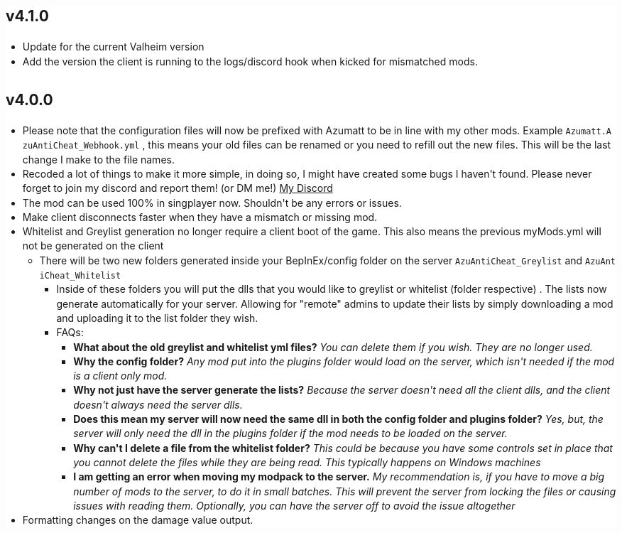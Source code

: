 ## v4.1.0
- Update for the current Valheim version
- Add the version the client is running to the logs/discord hook when kicked for mismatched mods.

## v4.0.0

- Please note that the configuration files will now be prefixed with Azumatt to be in line with my other mods.
  Example `Azumatt.AzuAntiCheat_Webhook.yml`
  , this means your old files can be renamed or you need to refill out the new files. This will be the last change I
  make to the file names.
- Recoded a lot of things to make it more simple, in doing so, I might have created some bugs I haven't found. Please
  never forget to join my discord and report them! (or DM me!) [My Discord](https://discord.gg/FcXwed7pZd)
- The mod can be used 100% in singplayer now. Shouldn't be any errors or issues.
- Make client disconnects faster when they have a mismatch or missing mod.
- Whitelist and Greylist generation no longer require a client boot of the game. This also means the previous myMods.yml
  will not be generated on the client
    - There will be two new folders generated inside your BepInEx/config folder on the server `AzuAntiCheat_Greylist`
      and `AzuAntiCheat_Whitelist`
        - Inside of these folders you will put the dlls that you would like to greylist or whitelist (folder respective)
          .
          The lists now generate automatically for your server.
          Allowing for "remote" admins to update their lists by simply downloading a mod and uploading it to the list
          folder they wish.
        - FAQs:
            - **What about the old greylist and whitelist yml files?** _You can delete them if you wish. They are no
              longer
              used._
            - **Why the config folder?** _Any mod put into the plugins folder would load on the server, which isn't
              needed if
              the mod is a client only mod._
            - **Why not just have the server generate the lists?** _Because the server doesn't need all the client dlls,
              and
              the client doesn't always need the server dlls._
            - **Does this mean my server will now need the same dll in both the config folder and plugins folder?**
              _Yes,
              but, the server will only need the dll in the plugins folder if the mod needs to be loaded on the server._
            - **Why can't I delete a file from the whitelist folder?** _This could be because you have some controls set
              in place that you cannot delete the files while they are being read. This typically happens on Windows
              machines_
            - **I am getting an error when moving my modpack to the server.** _My recommendation is, if you have to move
              a big number of mods to the server, to do it in small batches. This will prevent the server from locking
              the files or causing issues with reading them. Optionally, you can have the server off to avoid the issue
              altogether_
- Formatting changes on the damage value output.
